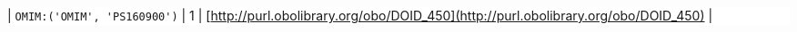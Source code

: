 | `OMIM:('OMIM', 'PS160900')` |              1 | [http://purl.obolibrary.org/obo/DOID_450](http://purl.obolibrary.org/obo/DOID_450)                                                                                                 |
